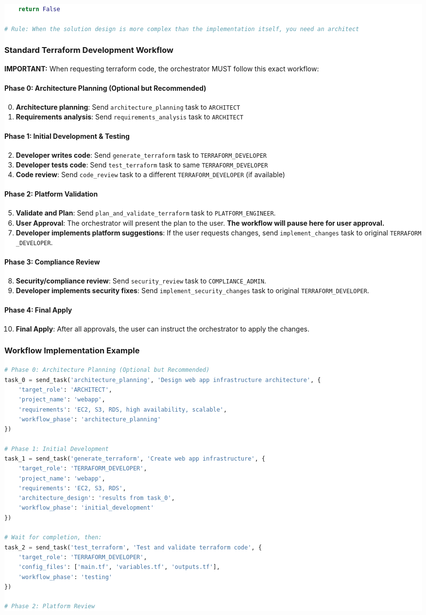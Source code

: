 ```python
    return False

# Rule: When the solution design is more complex than the implementation itself, you need an architect
```

### Standard Terraform Development Workflow

**IMPORTANT:** When requesting terraform code, the orchestrator MUST follow this exact workflow:

#### Phase 0: Architecture Planning (Optional but Recommended)
0. **Architecture planning**: Send `architecture_planning` task to `ARCHITECT`
1. **Requirements analysis**: Send `requirements_analysis` task to `ARCHITECT`

#### Phase 1: Initial Development & Testing
2. **Developer writes code**: Send `generate_terraform` task to `TERRAFORM_DEVELOPER`
3. **Developer tests code**: Send `test_terraform` task to same `TERRAFORM_DEVELOPER`
4. **Code review**: Send `code_review` task to a different `TERRAFORM_DEVELOPER` (if available)

#### Phase 2: Platform Validation
5. **Validate and Plan**: Send `plan_and_validate_terraform` task to `PLATFORM_ENGINEER`.
6. **User Approval**: The orchestrator will present the plan to the user. **The workflow will pause here for user approval.**
7. **Developer implements platform suggestions**: If the user requests changes, send `implement_changes` task to original `TERRAFORM_DEVELOPER`.

#### Phase 3: Compliance Review
8. **Security/compliance review**: Send `security_review` task to `COMPLIANCE_ADMIN`.
9. **Developer implements security fixes**: Send `implement_security_changes` task to original `TERRAFORM_DEVELOPER`.

#### Phase 4: Final Apply
10. **Final Apply**: After all approvals, the user can instruct the orchestrator to apply the changes.

### Workflow Implementation Example
```python
# Phase 0: Architecture Planning (Optional but Recommended)
task_0 = send_task('architecture_planning', 'Design web app infrastructure architecture', {
    'target_role': 'ARCHITECT',
    'project_name': 'webapp',
    'requirements': 'EC2, S3, RDS, high availability, scalable',
    'workflow_phase': 'architecture_planning'
})

# Phase 1: Initial Development
task_1 = send_task('generate_terraform', 'Create web app infrastructure', {
    'target_role': 'TERRAFORM_DEVELOPER',
    'project_name': 'webapp',
    'requirements': 'EC2, S3, RDS',
    'architecture_design': 'results from task_0',
    'workflow_phase': 'initial_development'
})

# Wait for completion, then:
task_2 = send_task('test_terraform', 'Test and validate terraform code', {
    'target_role': 'TERRAFORM_DEVELOPER',
    'config_files': ['main.tf', 'variables.tf', 'outputs.tf'],
    'workflow_phase': 'testing'
})

# Phase 2: Platform Review
```